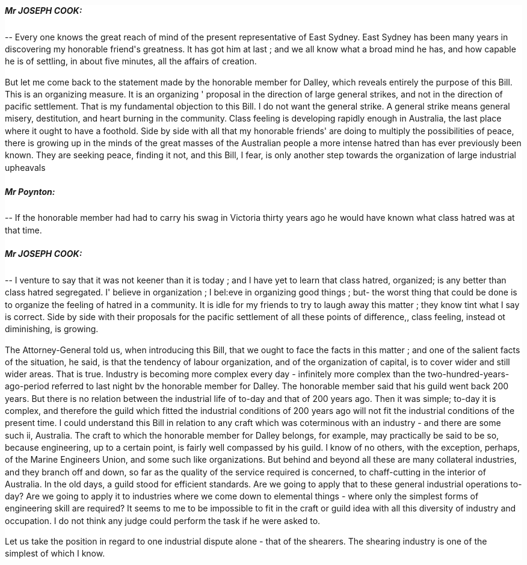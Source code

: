 ##### Mr JOSEPH COOK:

-- Every one knows the great reach of mind of the present representative of East Sydney. East Sydney has been many years in discovering my honorable friend's greatness. lt has got him at last ; and we all know what a broad mind he has, and how capable he is of settling, in about five minutes, all the affairs of creation. 

But let me come back to the statement made by the honorable member for Dalley, which reveals entirely the purpose of this Bill. This is an organizing measure. It is an organizing ' proposal in the direction of large general strikes, and not in the direction of pacific settlement. That is my fundamental objection to this Bill. I do not want the general strike. A general strike means general misery, destitution, and heart burning in the community. Class feeling is developing rapidly enough in Australia, the last place where it ought to have a foothold. Side by side with all that my honorable friends' are doing to multiply the possibilities of peace, there is growing up in the minds of the great masses of the Australian people a more intense hatred than has ever previously been known. They are seeking peace, finding it not, and this Bill, I fear, is only another step towards the organization of large industrial upheavals 

##### Mr Poynton:

--  If the honorable member had had to carry his swag in Victoria thirty years ago he would have known what class hatred was at that time. 

##### Mr JOSEPH COOK:

-- I venture to say that it was not keener than it is today ; and I have yet to learn that class hatred, organized; is any better than class hatred segregated. I' believe in organization ; I bel:eve in organizing good things ; but- the worst thing that could be done is to organize the feeling of hatred in a community. It is idle for my friends to try to laugh away this matter ; they know tint what I say is correct. Side by side with their proposals for the pacific settlement of all these points of difference,, class feeling, instead ot diminishing, is growing. 

The Attorney-General told us, when introducing this Bill, that we ought to face the facts in this matter ; and one of the salient facts of the situation, he said, is that the tendency of labour organization, and of the organization of capital, is to cover wider and still wider areas. That is true. Industry is becoming more complex every day - infinitely more complex than the two-hundred-years-ago-period referred to last night bv the honorable member for Dalley. The honorable member said that his guild went back 200 years. But there is no relation between the industrial life of to-day and that of 200 years ago. Then it was simple; to-day it is complex, and therefore the guild which fitted the industrial conditions of 200 years ago will not fit the industrial conditions of the present time. I could understand this Bill in relation to any craft which was coterminous with an industry - and there are some such ii, Australia. The craft to which the honorable member for Dalley belongs, for example, may practically be said to be so, because engineering, up to a certain point, is fairly well compassed by his guild. I know of no others, with the exception, perhaps, of the Marine Engineers Union, and some such like organizations. But behind and beyond all these are many collateral industries, and they branch off and down, so far as the quality of the service required is concerned, to chaff-cutting in the interior of Australia. In the old days, a guild stood for efficient standards. Are we going to apply that to these general industrial operations to-day? Are we going to apply it to industries where we come down to elemental things - where only the simplest forms of engineering skill are required? It seems to me to be impossible to fit in the craft or guild idea with all this diversity of industry and occupation. I do not think any judge could perform the task if he were asked to. 

Let us take the position in regard to one industrial dispute alone - that of the shearers. The shearing industry is one of the simplest of which I know. 
